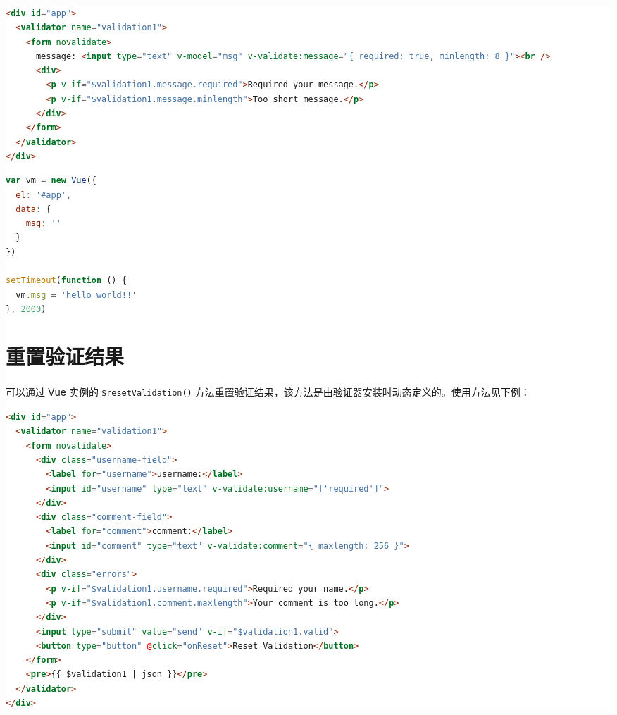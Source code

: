 ```html
<div id="app">
  <validator name="validation1">
    <form novalidate>
      message: <input type="text" v-model="msg" v-validate:message="{ required: true, minlength: 8 }"><br />
      <div>
        <p v-if="$validation1.message.required">Required your message.</p>
        <p v-if="$validation1.message.minlength">Too short message.</p>
      </div>
    </form>
  </validator>
</div>
```

```javascript
var vm = new Vue({
  el: '#app',
  data: {
    msg: ''
  }
})

setTimeout(function () {
  vm.msg = 'hello world!!'
}, 2000)
```

# 重置验证结果

可以通过 Vue 实例的 `$resetValidation()` 方法重置验证结果，该方法是由验证器安装时动态定义的。使用方法见下例：

```html
<div id="app">
  <validator name="validation1">
    <form novalidate>
      <div class="username-field">
        <label for="username">username:</label>
        <input id="username" type="text" v-validate:username="['required']">
      </div>
      <div class="comment-field">
        <label for="comment">comment:</label>
        <input id="comment" type="text" v-validate:comment="{ maxlength: 256 }">
      </div>
      <div class="errors">
        <p v-if="$validation1.username.required">Required your name.</p>
        <p v-if="$validation1.comment.maxlength">Your comment is too long.</p>
      </div>
      <input type="submit" value="send" v-if="$validation1.valid">
      <button type="button" @click="onReset">Reset Validation</button>
    </form>
    <pre>{{ $validation1 | json }}</pre>
  </validator>
</div>
```


[jekyll]:      http://jekyllrb.com
[jekyll-gh]:   https://github.com/jekyll/jekyll
[jekyll-help]: https://github.com/jekyll/jekyll-help